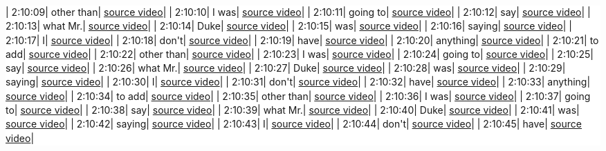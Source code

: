 | 2:10:09| other than| [source video](https://archive.org/details/school-board-ws-4178-230403?start=7809)|
| 2:10:10| I was| [source video](https://archive.org/details/school-board-ws-4178-230403?start=7810)|
| 2:10:11| going to| [source video](https://archive.org/details/school-board-ws-4178-230403?start=7811)|
| 2:10:12| say| [source video](https://archive.org/details/school-board-ws-4178-230403?start=7812)|
| 2:10:13| what Mr.| [source video](https://archive.org/details/school-board-ws-4178-230403?start=7813)|
| 2:10:14| Duke| [source video](https://archive.org/details/school-board-ws-4178-230403?start=7814)|
| 2:10:15| was| [source video](https://archive.org/details/school-board-ws-4178-230403?start=7815)|
| 2:10:16| saying| [source video](https://archive.org/details/school-board-ws-4178-230403?start=7816)|
| 2:10:17| I| [source video](https://archive.org/details/school-board-ws-4178-230403?start=7817)|
| 2:10:18| don't| [source video](https://archive.org/details/school-board-ws-4178-230403?start=7818)|
| 2:10:19| have| [source video](https://archive.org/details/school-board-ws-4178-230403?start=7819)|
| 2:10:20| anything| [source video](https://archive.org/details/school-board-ws-4178-230403?start=7820)|
| 2:10:21| to add| [source video](https://archive.org/details/school-board-ws-4178-230403?start=7821)|
| 2:10:22| other than| [source video](https://archive.org/details/school-board-ws-4178-230403?start=7822)|
| 2:10:23| I was| [source video](https://archive.org/details/school-board-ws-4178-230403?start=7823)|
| 2:10:24| going to| [source video](https://archive.org/details/school-board-ws-4178-230403?start=7824)|
| 2:10:25| say| [source video](https://archive.org/details/school-board-ws-4178-230403?start=7825)|
| 2:10:26| what Mr.| [source video](https://archive.org/details/school-board-ws-4178-230403?start=7826)|
| 2:10:27| Duke| [source video](https://archive.org/details/school-board-ws-4178-230403?start=7827)|
| 2:10:28| was| [source video](https://archive.org/details/school-board-ws-4178-230403?start=7828)|
| 2:10:29| saying| [source video](https://archive.org/details/school-board-ws-4178-230403?start=7829)|
| 2:10:30| I| [source video](https://archive.org/details/school-board-ws-4178-230403?start=7830)|
| 2:10:31| don't| [source video](https://archive.org/details/school-board-ws-4178-230403?start=7831)|
| 2:10:32| have| [source video](https://archive.org/details/school-board-ws-4178-230403?start=7832)|
| 2:10:33| anything| [source video](https://archive.org/details/school-board-ws-4178-230403?start=7833)|
| 2:10:34| to add| [source video](https://archive.org/details/school-board-ws-4178-230403?start=7834)|
| 2:10:35| other than| [source video](https://archive.org/details/school-board-ws-4178-230403?start=7835)|
| 2:10:36| I was| [source video](https://archive.org/details/school-board-ws-4178-230403?start=7836)|
| 2:10:37| going to| [source video](https://archive.org/details/school-board-ws-4178-230403?start=7837)|
| 2:10:38| say| [source video](https://archive.org/details/school-board-ws-4178-230403?start=7838)|
| 2:10:39| what Mr.| [source video](https://archive.org/details/school-board-ws-4178-230403?start=7839)|
| 2:10:40| Duke| [source video](https://archive.org/details/school-board-ws-4178-230403?start=7840)|
| 2:10:41| was| [source video](https://archive.org/details/school-board-ws-4178-230403?start=7841)|
| 2:10:42| saying| [source video](https://archive.org/details/school-board-ws-4178-230403?start=7842)|
| 2:10:43| I| [source video](https://archive.org/details/school-board-ws-4178-230403?start=7843)|
| 2:10:44| don't| [source video](https://archive.org/details/school-board-ws-4178-230403?start=7844)|
| 2:10:45| have| [source video](https://archive.org/details/school-board-ws-4178-230403?start=7845)|
